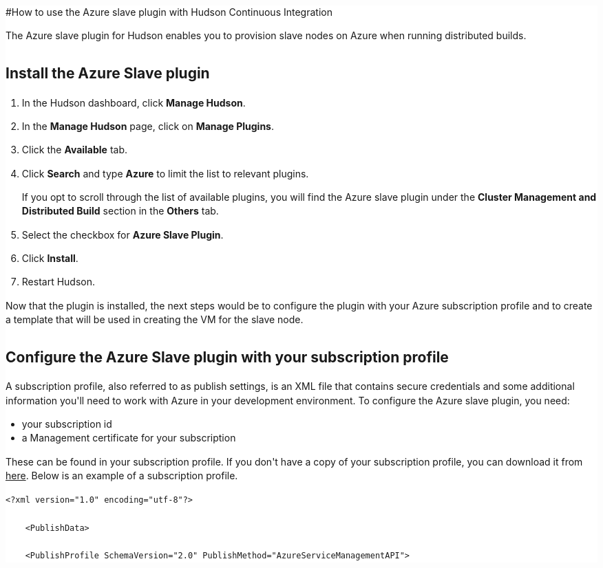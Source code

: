 <properties
    pageTitle="How to use the Azure slave plugin with Hudson Continuous Integration"
    description="Describes how to use Azure slave plugin with Hudson Continuous Integration."
	services="storage" 
	documentationCenter="java" 
	authors="rmcmurray" 
	manager="wpickett" 
	editor="jimbe" />

<tags
	ms.service="storage"
	ms.date="11/19/2015"
	wacn.date=""/>

#How to use the Azure slave plugin with Hudson Continuous Integration

The Azure slave plugin for Hudson enables you to provision slave nodes on Azure when running distributed builds.

## Install the Azure Slave plugin
1. In the Hudson dashboard, click **Manage Hudson**.
2. In the **Manage Hudson** page, click on **Manage Plugins**.
3. Click the **Available** tab.
4. Click **Search** and type **Azure** to limit the list to relevant plugins.

	If you opt to scroll through the list of available plugins, you will find the Azure slave plugin under the **Cluster Management and Distributed Build** section in the **Others** tab.
	 
5. Select the checkbox for **Azure Slave Plugin**.
6. Click **Install**.
7. Restart Hudson.

Now that the plugin is installed, the next steps would be to configure the plugin with your Azure subscription profile and to create a template that will be used in creating the VM for the slave node.


## Configure the Azure Slave plugin with your subscription profile

A subscription profile, also referred to as publish settings, is an XML file that contains secure credentials and some additional information you'll need to work with Azure in your development environment. To configure the Azure slave plugin, you need: 

* your subscription id
* a Management certificate for your subscription

These can be found in your subscription profile. If you don't have a copy of your subscription profile, you can download it from [here](https://manage.windowsazure.cn/publishsettings/Index?SchemaVersion=2.0). Below is an example of a subscription profile.

	<?xml version="1.0" encoding="utf-8"?>

		<PublishData>

  		<PublishProfile SchemaVersion="2.0" PublishMethod="AzureServiceManagementAPI">
